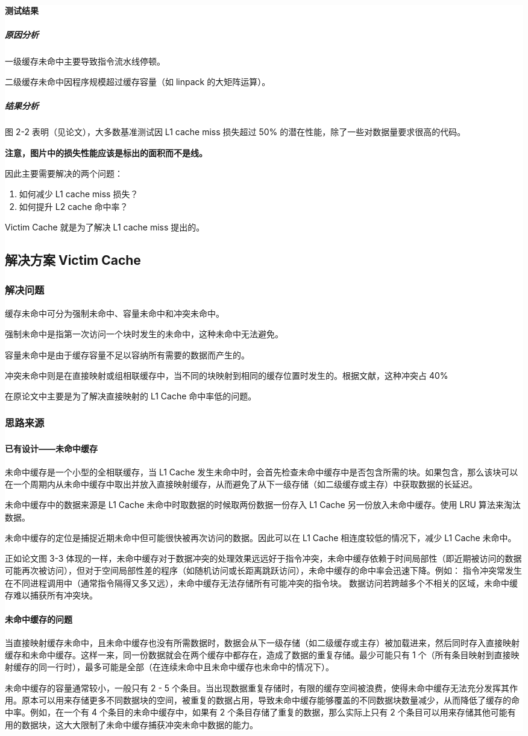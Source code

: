 #### 测试结果

##### 原因分析
一级缓存未命中主要导致指令流水线停顿。

二级缓存未命中因程序规模超过缓存容量（如 linpack 的大矩阵运算）。

##### 结果分析

图 2-2 表明（见论文），大多数基准测试因 L1 cache miss 损失超过 50% 的潜在性能，除了一些对数据量要求很高的代码。

**注意，图片中的损失性能应该是标出的面积而不是线。**

因此主要需要解决的两个问题：

1. 如何减少 L1 cache miss 损失？
2. 如何提升 L2 cache 命中率？

Victim Cache 就是为了解决 L1 cache miss 提出的。

## 解决方案 Victim Cache
### 解决问题
缓存未命中可分为强制未命中、容量未命中和冲突未命中。

强制未命中是指第一次访问一个块时发生的未命中，这种未命中无法避免。

容量未命中是由于缓存容量不足以容纳所有需要的数据而产生的。

冲突未命中则是在直接映射或组相联缓存中，当不同的块映射到相同的缓存位置时发生的。根据文献，这种冲突占 40%

在原论文中主要是为了解决直接映射的 L1 Cache 命中率低的问题。

### 思路来源

#### 已有设计——未命中缓存
未命中缓存是一个小型的全相联缓存，当 L1 Cache 发生未命中时，会首先检查未命中缓存中是否包含所需的块。如果包含，那么该块可以在一个周期内从未命中缓存中取出并放入直接映射缓存，从而避免了从下一级存储（如二级缓存或主存）中获取数据的长延迟。

未命中缓存中的数据来源是 L1 Cache 未命中时取数据的时候取两份数据一份存入 L1 Cache 另一份放入未命中缓存。使用 LRU 算法来淘汰数据。

未命中缓存的定位是捕捉近期未命中但可能很快被再次访问的数据。因此可以在 L1 Cache 相连度较低的情况下，减少 L1 Cache 未命中。

正如论文图 3-3 体现的一样，未命中缓存对于数据冲突的处理效果远远好于指令冲突，未命中缓存依赖于时间局部性（即近期被访问的数据可能再次被访问），但对于空间局部性差的程序（如随机访问或长距离跳跃访问），未命中缓存的命中率会迅速下降。例如：
指令冲突常发生在不同进程调用中（通常指令隔得又多又远），未命中缓存无法存储所有可能冲突的指令块。
数据访问若跨越多个不相关的区域，未命中缓存难以捕获所有冲突块。




#### 未命中缓存的问题

当直接映射缓存未命中，且未命中缓存也没有所需数据时，数据会从下一级存储（如二级缓存或主存）被加载进来，然后同时存入直接映射缓存和未命中缓存。这样一来，同一份数据就会在两个缓存中都存在，造成了数据的重复存储。最少可能只有 1 个（所有条目映射到直接映射缓存的同一行时），最多可能是全部（在连续未命中且未命中缓存也未命中的情况下）。

未命中缓存的容量通常较小，一般只有 2 - 5 个条目。当出现数据重复存储时，有限的缓存空间被浪费，使得未命中缓存无法充分发挥其作用。原本可以用来存储更多不同数据块的空间，被重复的数据占用，导致未命中缓存能够覆盖的不同数据块数量减少，从而降低了缓存的命中率。例如，在一个有 4 个条目的未命中缓存中，如果有 2 个条目存储了重复的数据，那么实际上只有 2 个条目可以用来存储其他可能有用的数据块，这大大限制了未命中缓存捕获冲突未命中数据的能力。
